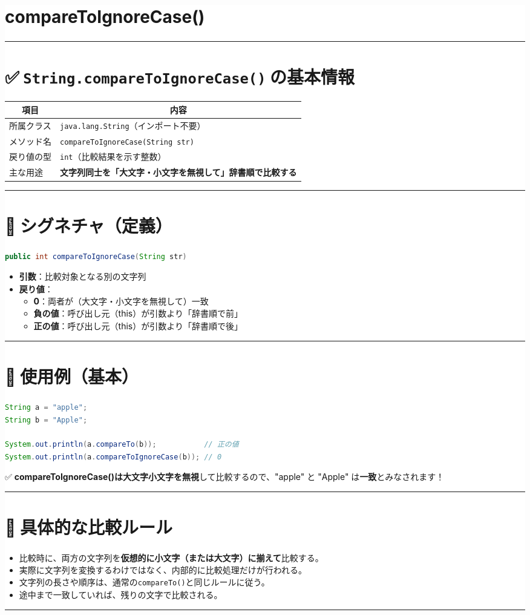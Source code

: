 # compareToIgnoreCase()

---

# ✅ `String.compareToIgnoreCase()` の基本情報

| 項目 | 内容 |
| --- | --- |
| 所属クラス | `java.lang.String`（インポート不要） |
| メソッド名 | `compareToIgnoreCase(String str)` |
| 戻り値の型 | `int`（比較結果を示す整数） |
| 主な用途 | **文字列同士を「大文字・小文字を無視して」辞書順で比較する** |

---

# 🔹 シグネチャ（定義）

```java
public int compareToIgnoreCase(String str)
```

- **引数**：比較対象となる別の文字列
- **戻り値**：
    - **0**：両者が（大文字・小文字を無視して）一致
    - **負の値**：呼び出し元（this）が引数より「辞書順で前」
    - **正の値**：呼び出し元（this）が引数より「辞書順で後」

---

# 🔹 使用例（基本）

```java
String a = "apple";
String b = "Apple";

System.out.println(a.compareTo(b));           // 正の値
System.out.println(a.compareToIgnoreCase(b)); // 0
```

✅ **compareToIgnoreCase()は大文字小文字を無視**して比較するので、"apple" と "Apple" は**一致**とみなされます！

---

# 🔹 具体的な比較ルール

- 比較時に、両方の文字列を**仮想的に小文字（または大文字）に揃えて**比較する。
- 実際に文字列を変換するわけではなく、内部的に比較処理だけが行われる。
- 文字列の長さや順序は、通常の`compareTo()`と同じルールに従う。
- 途中まで一致していれば、残りの文字で比較される。

---